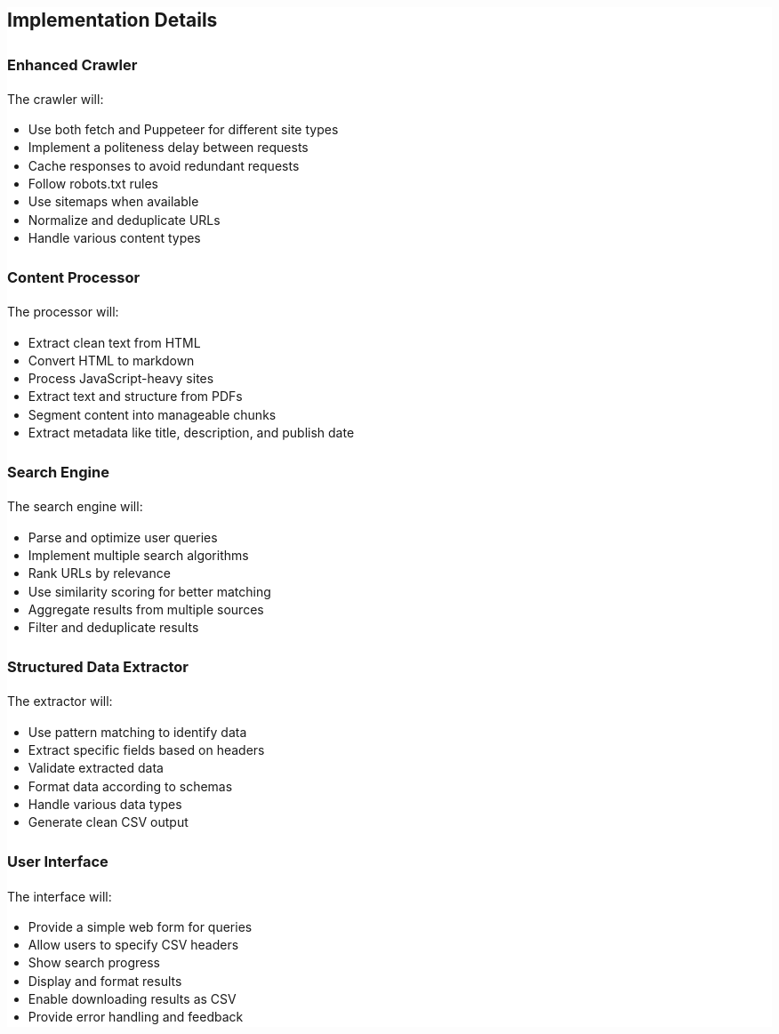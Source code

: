 ## Implementation Details

### Enhanced Crawler

The crawler will:
- Use both fetch and Puppeteer for different site types
- Implement a politeness delay between requests
- Cache responses to avoid redundant requests
- Follow robots.txt rules
- Use sitemaps when available
- Normalize and deduplicate URLs
- Handle various content types

### Content Processor

The processor will:
- Extract clean text from HTML
- Convert HTML to markdown
- Process JavaScript-heavy sites
- Extract text and structure from PDFs
- Segment content into manageable chunks
- Extract metadata like title, description, and publish date

### Search Engine

The search engine will:
- Parse and optimize user queries
- Implement multiple search algorithms
- Rank URLs by relevance
- Use similarity scoring for better matching
- Aggregate results from multiple sources
- Filter and deduplicate results

### Structured Data Extractor

The extractor will:
- Use pattern matching to identify data
- Extract specific fields based on headers
- Validate extracted data
- Format data according to schemas
- Handle various data types
- Generate clean CSV output

### User Interface

The interface will:
- Provide a simple web form for queries
- Allow users to specify CSV headers
- Show search progress
- Display and format results
- Enable downloading results as CSV
- Provide error handling and feedback
